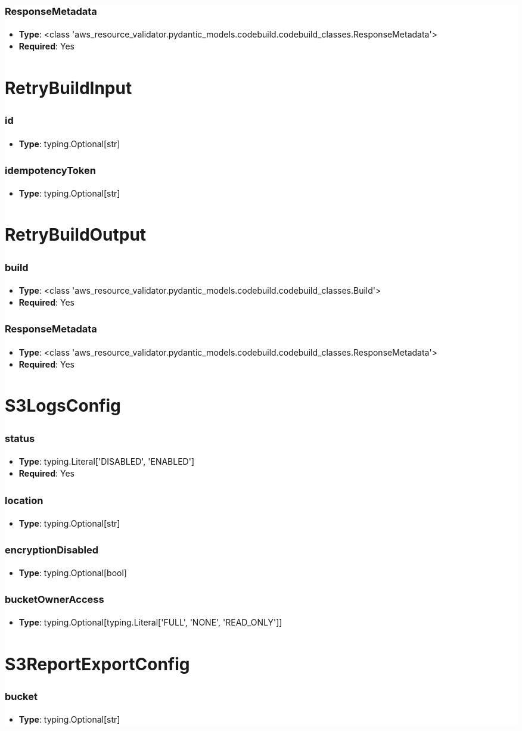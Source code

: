 ### ResponseMetadata
- **Type**: <class 'aws_resource_validator.pydantic_models.codebuild.codebuild_classes.ResponseMetadata'>
- **Required**: Yes


# RetryBuildInput

### id
- **Type**: typing.Optional[str]

### idempotencyToken
- **Type**: typing.Optional[str]


# RetryBuildOutput

### build
- **Type**: <class 'aws_resource_validator.pydantic_models.codebuild.codebuild_classes.Build'>
- **Required**: Yes

### ResponseMetadata
- **Type**: <class 'aws_resource_validator.pydantic_models.codebuild.codebuild_classes.ResponseMetadata'>
- **Required**: Yes


# S3LogsConfig

### status
- **Type**: typing.Literal['DISABLED', 'ENABLED']
- **Required**: Yes

### location
- **Type**: typing.Optional[str]

### encryptionDisabled
- **Type**: typing.Optional[bool]

### bucketOwnerAccess
- **Type**: typing.Optional[typing.Literal['FULL', 'NONE', 'READ_ONLY']]


# S3ReportExportConfig

### bucket
- **Type**: typing.Optional[str]
